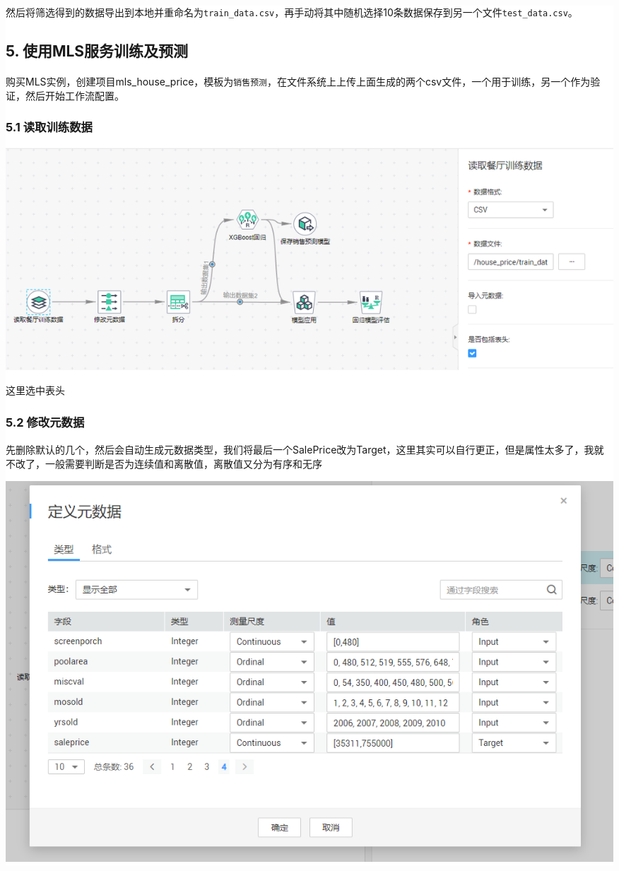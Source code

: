 然后将筛选得到的数据导出到本地并重命名为`train_data.csv`，再手动将其中随机选择10条数据保存到另一个文件`test_data.csv`。

## 5. 使用MLS服务训练及预测

购买MLS实例，创建项目mls_house_price，模板为`销售预测`，在文件系统上上传上面生成的两个csv文件，一个用于训练，另一个作为验证，然后开始工作流配置。

### 5.1 读取训练数据

![](./7.png)

这里选中表头

### 5.2 修改元数据

先删除默认的几个，然后会自动生成元数据类型，我们将最后一个SalePrice改为Target，这里其实可以自行更正，但是属性太多了，我就不改了，一般需要判断是否为连续值和离散值，离散值又分为有序和无序

![](./8.png)
